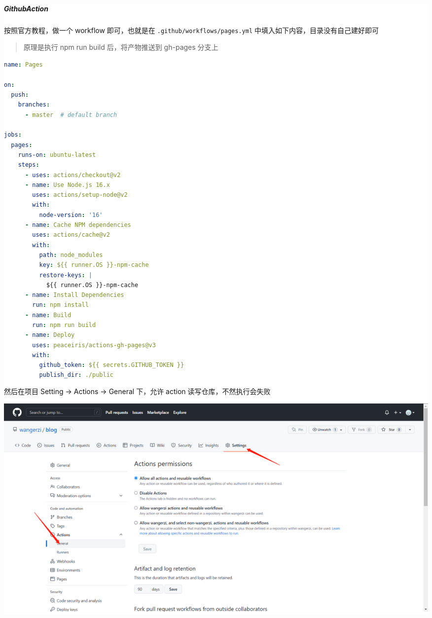 ##### GithubAction

按照官方教程，做一个 workflow 即可，也就是在 `.github/workflows/pages.yml` 中填入如下内容，目录没有自己建好即可

> 原理是执行 npm run build 后，将产物推送到 gh-pages 分支上

```yml
name: Pages

on:
  push:
    branches:
      - master  # default branch

jobs:
  pages:
    runs-on: ubuntu-latest
    steps:
      - uses: actions/checkout@v2
      - name: Use Node.js 16.x
        uses: actions/setup-node@v2
        with:
          node-version: '16'
      - name: Cache NPM dependencies
        uses: actions/cache@v2
        with:
          path: node_modules
          key: ${{ runner.OS }}-npm-cache
          restore-keys: |
            ${{ runner.OS }}-npm-cache
      - name: Install Dependencies
        run: npm install
      - name: Build
        run: npm run build
      - name: Deploy
        uses: peaceiris/actions-gh-pages@v3
        with:
          github_token: ${{ secrets.GITHUB_TOKEN }}
          publish_dir: ./public
```

然后在项目 Setting -> Actions -> General 下，允许 action 读写仓库，不然执行会失败

![](../static/assets/2022-05-08-16-09-51-image.png)
